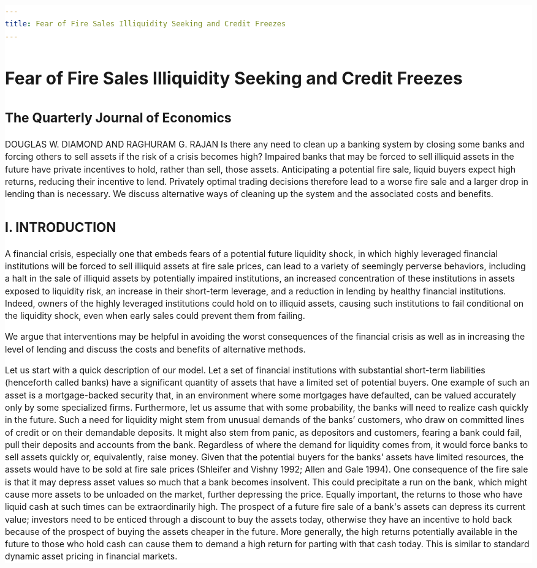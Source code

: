 ```yaml
---
title: Fear of Fire Sales Illiquidity Seeking and Credit Freezes
---
```


# Fear of Fire Sales Illiquidity Seeking and Credit Freezes

## The Quarterly Journal of Economics

DOUGLAS W. DIAMOND AND RAGHURAM G. RAJAN
Is there any need to clean up a banking system by closing some banks and forcing others to sell assets if the risk of a crisis becomes high? Impaired banks that may be forced to sell illiquid assets in the future have private incentives to hold,  rather than sell,  those assets. Anticipating a potential fire sale,  liquid buyers expect high returns,  reducing their incentive to lend. Privately optimal trading decisions therefore lead to a worse fire sale and a larger drop in lending than is necessary. We discuss alternative ways of cleaning up the system and the associated costs and benefits.

## I. INTRODUCTION

A financial crisis,  especially one that embeds fears of a potential future liquidity shock,  in which highly leveraged financial institutions will be forced to sell illiquid assets at fire sale prices,  can lead to a variety of seemingly perverse behaviors,  including a halt in the sale of illiquid assets by potentially impaired institutions,  an increased concentration of these institutions in assets exposed to liquidity risk,  an increase in their short-term leverage,  and a reduction in lending by healthy financial institutions. Indeed,  owners of the highly leveraged institutions could hold on to illiquid assets,  causing such institutions to fail conditional on the liquidity shock,  even when early sales could prevent them from failing.

We argue that interventions may be helpful in avoiding the worst consequences of the financial crisis as well as in increasing the level of lending and discuss the costs and benefits of alternative methods.

Let us start with a quick description of our model. Let a set of financial institutions with substantial short-term liabilities (henceforth called banks) have a significant quantity of assets that have a limited set of potential buyers. One example of such an asset is a mortgage-backed security that,  in an environment where some mortgages have defaulted,  can be valued accurately only by some specialized firms. Furthermore,  let us assume that with some probability,  the banks will need to realize cash quickly in the future. Such a need for liquidity might stem from unusual demands of the banks’ customers,  who draw on committed lines of credit or on their demandable deposits. It might also stem from panic,  as depositors and customers,  fearing a bank could fail,  pull their deposits and accounts from the bank. Regardless of where the demand for liquidity comes from,  it would force banks to sell assets quickly or,  equivalently,  raise money. Given that the potential buyers for the banks' assets have limited resources,  the assets would have to be sold at fire sale prices (Shleifer and Vishny 1992; Allen and Gale 1994). One consequence of the fire sale is that it may depress asset values so much that a bank becomes insolvent. This could precipitate a run on the bank,  which might cause more assets to be unloaded on the market,  further depressing the price. Equally important,  the returns to those who have liquid cash at such times can be extraordinarily high. The prospect of a future fire sale of a bank's assets can depress its current value; investors need to be enticed through a discount to buy the assets today,  otherwise they have an incentive to hold back because of the prospect of buying the assets cheaper in the future. More generally,  the high returns potentially available in the future to those who hold cash can cause them to demand a high return for parting with that cash today. This is similar to standard dynamic asset pricing in financial markets.
